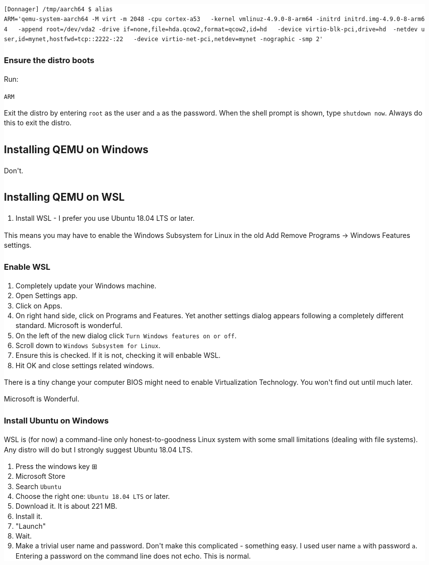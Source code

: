 ```text
[Donnager] /tmp/aarch64 $ alias
ARM='qemu-system-aarch64 -M virt -m 2048 -cpu cortex-a53   -kernel vmlinuz-4.9.0-8-arm64 -initrd initrd.img-4.9.0-8-arm64   -append root=/dev/vda2 -drive if=none,file=hda.qcow2,format=qcow2,id=hd   -device virtio-blk-pci,drive=hd  -netdev user,id=mynet,hostfwd=tcp::2222-:22   -device virtio-net-pci,netdev=mynet -nographic -smp 2'
```

### Ensure the distro boots

Run:

```text
ARM
```

Exit the distro by entering `root` as the user and `a` as the password. When the shell prompt is shown, type `shutdown now`. Always do this to exit the distro.

## Installing QEMU on Windows

Don't.

## Installing QEMU on WSL

1. Install WSL - I prefer you use Ubuntu 18.04 LTS or later.

This means you may have to enable the Windows Subsystem for Linux in the old Add Remove Programs -> Windows Features settings.

### Enable WSL

1. Completely update your Windows machine.
2. Open Settings app.
3. Click on Apps.
4. On right hand side, click on Programs and Features. Yet another settings dialog appears following a completely different standard. Microsoft is wonderful.
5. On the left of the new dialog click `Turn Windows features on or off`.
6. Scroll down to `Windows Subsystem for Linux`.
7. Ensure this is checked. If it is not, checking it will enbable WSL.
8. Hit OK and close settings related windows.

There is a tiny change your computer BIOS might need to enable Virtualization Technology. You won't find out until much later. 

Microsoft is Wonderful.

### Install Ubuntu on Windows

WSL is (for now) a command-line only honest-to-goodness Linux system with some small limitations (dealing with file systems). Any distro will do but I strongly suggest Ubuntu 18.04 LTS.

1. Press the windows key &#8862;
2. Microsoft Store
3. Search `Ubuntu`
4. Choose the right one: `Ubuntu 18.04 LTS` or later.
5. Download it. It is about 221 MB.
6. Install it.
7. "Launch"
8. Wait.
9. Make a trivial user name and password. Don't make this complicated - something easy. I used user name `a` with password `a`. Entering a password on the command line does not echo. This is normal.
